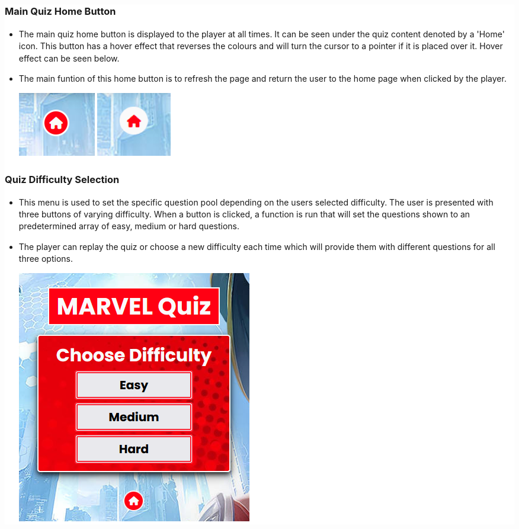 ### Main Quiz Home Button

- The main quiz home button is displayed to the player at all times. It can be seen under the quiz content denoted by a 'Home' icon. This button has a hover effect that reverses the colours and will turn the cursor to a pointer if it is placed over it. Hover effect can be seen below.

- The main funtion of this home button is to refresh the page and return the user to the home page when clicked by the player.

    ![Screenshot](documentation/main-quiz-home-button.png)  ![Screenshot](documentation/main-quiz-home-button-hover.png)

### Quiz Difficulty Selection

- This menu is used to set the specific question pool depending on the users selected difficulty. The user is presented with three buttons of varying difficulty. When a button is clicked, a function is run that will set the questions shown to an predetermined array of easy, medium or hard questions.

- The player can replay the quiz or choose a new difficulty each time which will provide them with different questions for all three options.

    ![Screenshot](documentation/quiz-difficulty-selection.png)
